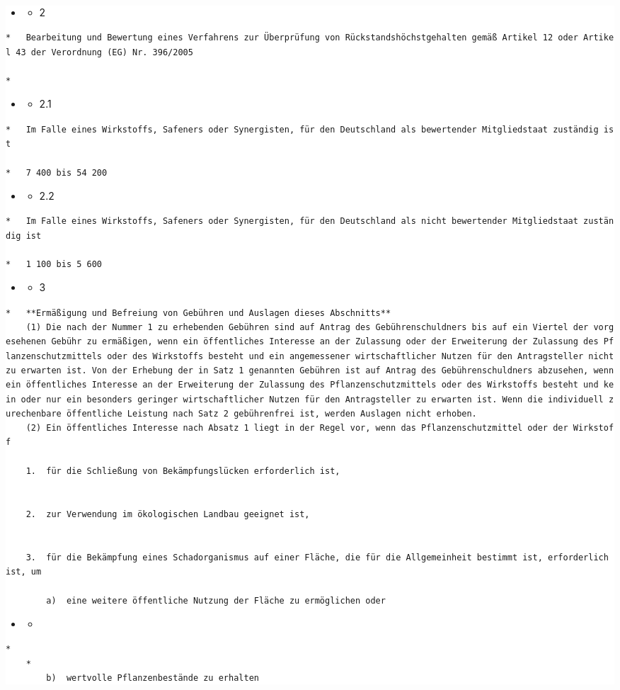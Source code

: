 
*    *   2

    *   Bearbeitung und Bewertung eines Verfahrens zur Überprüfung von Rückstandshöchstgehalten gemäß Artikel 12 oder Artikel 43 der Verordnung (EG) Nr. 396/2005

    *

*    *   2.1

    *   Im Falle eines Wirkstoffs, Safeners oder Synergisten, für den Deutschland als bewertender Mitgliedstaat zuständig ist

    *   7 400 bis 54 200


*    *   2.2

    *   Im Falle eines Wirkstoffs, Safeners oder Synergisten, für den Deutschland als nicht bewertender Mitgliedstaat zuständig ist

    *   1 100 bis 5 600


*    *   3

    *   **Ermäßigung und Befreiung von Gebühren und Auslagen dieses Abschnitts**
        (1) Die nach der Nummer 1 zu erhebenden Gebühren sind auf Antrag des Gebührenschuldners bis auf ein Viertel der vorgesehenen Gebühr zu ermäßigen, wenn ein öffentliches Interesse an der Zulassung oder der Erweiterung der Zulassung des Pflanzenschutzmittels oder des Wirkstoffs besteht und ein angemessener wirtschaftlicher Nutzen für den Antragsteller nicht zu erwarten ist. Von der Erhebung der in Satz 1 genannten Gebühren ist auf Antrag des Gebührenschuldners abzusehen, wenn ein öffentliches Interesse an der Erweiterung der Zulassung des Pflanzenschutzmittels oder des Wirkstoffs besteht und kein oder nur ein besonders geringer wirtschaftlicher Nutzen für den Antragsteller zu erwarten ist. Wenn die individuell zurechenbare öffentliche Leistung nach Satz 2 gebührenfrei ist, werden Auslagen nicht erhoben.
        (2) Ein öffentliches Interesse nach Absatz 1 liegt in der Regel vor, wenn das Pflanzenschutzmittel oder der Wirkstoff

        1.  für die Schließung von Bekämpfungslücken erforderlich ist,


        2.  zur Verwendung im ökologischen Landbau geeignet ist,


        3.  für die Bekämpfung eines Schadorganismus auf einer Fläche, die für die Allgemeinheit bestimmt ist, erforderlich ist, um

            a)  eine weitere öffentliche Nutzung der Fläche zu ermöglichen oder








*    *
    *
        *
            b)  wertvolle Pflanzenbestände zu erhalten



